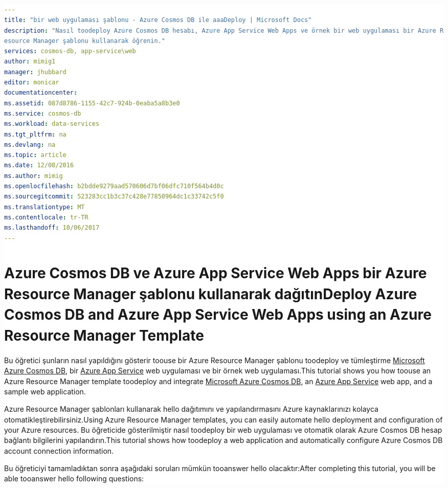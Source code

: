 ```yaml
---
title: "bir web uygulaması şablonu - Azure Cosmos DB ile aaaDeploy | Microsoft Docs"
description: "Nasıl toodeploy Azure Cosmos DB hesabı, Azure App Service Web Apps ve örnek bir web uygulaması bir Azure Resource Manager şablonu kullanarak öğrenin."
services: cosmos-db, app-service\web
author: mimig1
manager: jhubbard
editor: monicar
documentationcenter: 
ms.assetid: 087d8786-1155-42c7-924b-0eaba5a8b3e0
ms.service: cosmos-db
ms.workload: data-services
ms.tgt_pltfrm: na
ms.devlang: na
ms.topic: article
ms.date: 12/08/2016
ms.author: mimig
ms.openlocfilehash: b2bdde9279aad570606d7bf06dfc710f564b4d0c
ms.sourcegitcommit: 523283cc1b3c37c428e77850964dc1c33742c5f0
ms.translationtype: MT
ms.contentlocale: tr-TR
ms.lasthandoff: 10/06/2017
---
```

# <a name="deploy-azure-cosmos-db-and-azure-app-service-web-apps-using-an-azure-resource-manager-template"></a><span data-ttu-id="f0407-103">Azure Cosmos DB ve Azure App Service Web Apps bir Azure Resource Manager şablonu kullanarak dağıtın</span><span class="sxs-lookup"><span data-stu-id="f0407-103">Deploy Azure Cosmos DB and Azure App Service Web Apps using an Azure Resource Manager Template</span></span>
<span data-ttu-id="f0407-104">Bu öğretici şunların nasıl yapıldığını gösterir toouse bir Azure Resource Manager şablonu toodeploy ve tümleştirme [Microsoft Azure Cosmos DB](https://azure.microsoft.com/services/cosmos-db/), bir [Azure App Service](http://go.microsoft.com/fwlink/?LinkId=529714) web uygulaması ve bir örnek web uygulaması.</span><span class="sxs-lookup"><span data-stu-id="f0407-104">This tutorial shows you how toouse an Azure Resource Manager template toodeploy and integrate [Microsoft Azure Cosmos DB](https://azure.microsoft.com/services/cosmos-db/), an [Azure App Service](http://go.microsoft.com/fwlink/?LinkId=529714) web app, and a sample web application.</span></span>

<span data-ttu-id="f0407-105">Azure Resource Manager şablonları kullanarak hello dağıtımını ve yapılandırmasını Azure kaynaklarınızı kolayca otomatikleştirebilirsiniz.</span><span class="sxs-lookup"><span data-stu-id="f0407-105">Using Azure Resource Manager templates, you can easily automate hello deployment and configuration of your Azure resources.</span></span>  <span data-ttu-id="f0407-106">Bu öğreticide gösterilmiştir nasıl toodeploy bir web uygulaması ve otomatik olarak Azure Cosmos DB hesap bağlantı bilgilerini yapılandırın.</span><span class="sxs-lookup"><span data-stu-id="f0407-106">This tutorial shows how toodeploy a web application and automatically configure Azure Cosmos DB account connection information.</span></span>

<span data-ttu-id="f0407-107">Bu öğreticiyi tamamladıktan sonra aşağıdaki soruları mümkün tooanswer hello olacaktır:</span><span class="sxs-lookup"><span data-stu-id="f0407-107">After completing this tutorial, you will be able tooanswer hello following questions:</span></span>  

